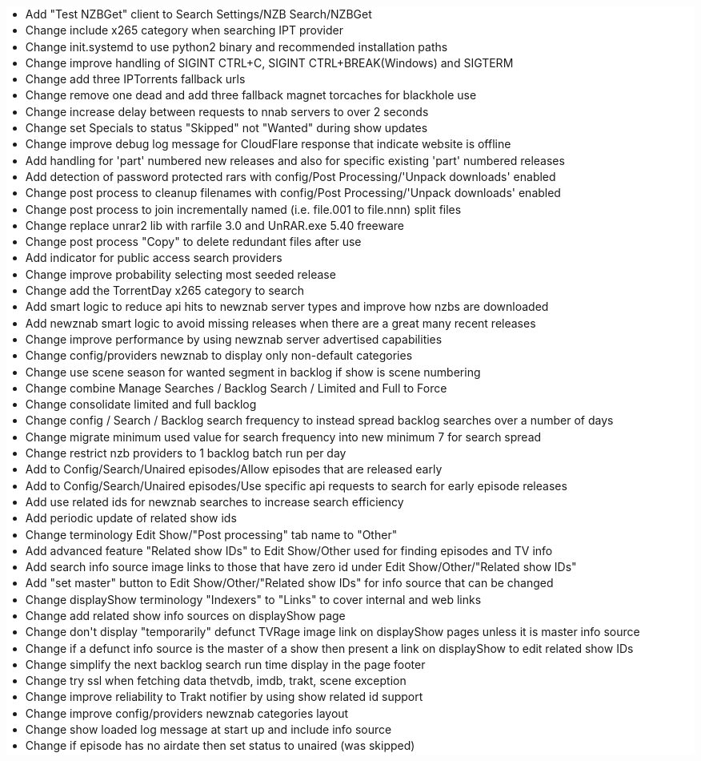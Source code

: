 * Add "Test NZBGet" client to Search Settings/NZB Search/NZBGet
* Change include x265 category when searching IPT provider
* Change init.systemd to use python2 binary and recommended installation paths
* Change improve handling of SIGINT CTRL+C, SIGINT CTRL+BREAK(Windows) and SIGTERM
* Change add three IPTorrents fallback urls
* Change remove one dead and add three fallback magnet torcaches for blackhole use
* Change increase delay between requests to nnab servers to over 2 seconds
* Change set Specials to status "Skipped" not "Wanted" during show updates
* Change improve debug log message for CloudFlare response that indicate website is offline
* Add handling for 'part' numbered new releases and also for specific existing 'part' numbered releases
* Add detection of password protected rars with config/Post Processing/'Unpack downloads' enabled
* Change post process to cleanup filenames with config/Post Processing/'Unpack downloads' enabled
* Change post process to join incrementally named (i.e. file.001 to file.nnn) split files
* Change replace unrar2 lib with rarfile 3.0 and UnRAR.exe 5.40 freeware
* Change post process "Copy" to delete redundant files after use
* Add indicator for public access search providers
* Change improve probability selecting most seeded release
* Change add the TorrentDay x265 category to search
* Add smart logic to reduce api hits to newznab server types and improve how nzbs are downloaded
* Add newznab smart logic to avoid missing releases when there are a great many recent releases
* Change improve performance by using newznab server advertised capabilities
* Change config/providers newznab to display only non-default categories
* Change use scene season for wanted segment in backlog if show is scene numbering
* Change combine Manage Searches / Backlog Search / Limited and Full to Force
* Change consolidate limited and full backlog
* Change config / Search / Backlog search frequency to instead spread backlog searches over a number of days
* Change migrate minimum used value for search frequency into new minimum 7 for search spread
* Change restrict nzb providers to 1 backlog batch run per day
* Add to Config/Search/Unaired episodes/Allow episodes that are released early
* Add to Config/Search/Unaired episodes/Use specific api requests to search for early episode releases
* Add use related ids for newznab searches to increase search efficiency
* Add periodic update of related show ids
* Change terminology Edit Show/"Post processing" tab name to "Other"
* Add advanced feature "Related show IDs" to Edit Show/Other used for finding episodes and TV info
* Add search info source image links to those that have zero id under Edit Show/Other/"Related show IDs"
* Add "set master" button to Edit Show/Other/"Related show IDs" for info source that can be changed
* Change displayShow terminology "Indexers" to "Links" to cover internal and web links
* Change add related show info sources on displayShow page
* Change don't display "temporarily" defunct TVRage image link on displayShow pages unless it is master info source
* Change if a defunct info source is the master of a show then present a link on displayShow to edit related show IDs
* Change simplify the next backlog search run time display in the page footer
* Change try ssl when fetching data thetvdb, imdb, trakt, scene exception
* Change improve reliability to Trakt notifier by using show related id support
* Change improve config/providers newznab categories layout
* Change show loaded log message at start up and include info source
* Change if episode has no airdate then set status to unaired (was skipped)
